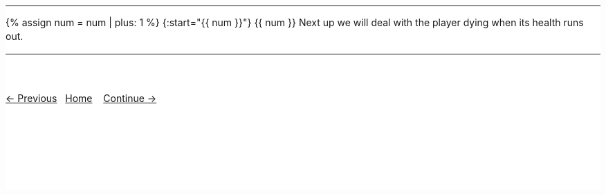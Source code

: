 ___ 
<div class="col-12">
<div markdown = "1"> 
{% assign num = num | plus: 1 %}
{:start="{{ num }}"}
{{ num }} Next up we will deal with the player dying when its health runs out. 
</div>
</div>

___ 

<br><br>
[<- Previous](ScrollingShooter_9.html)&nbsp;&nbsp;&nbsp;[Home](../../index.html)&nbsp;&nbsp;&nbsp; [Continue ->](ScrollingShooter_11.html)
<br />  
<br />  
<br />  
<br />  
